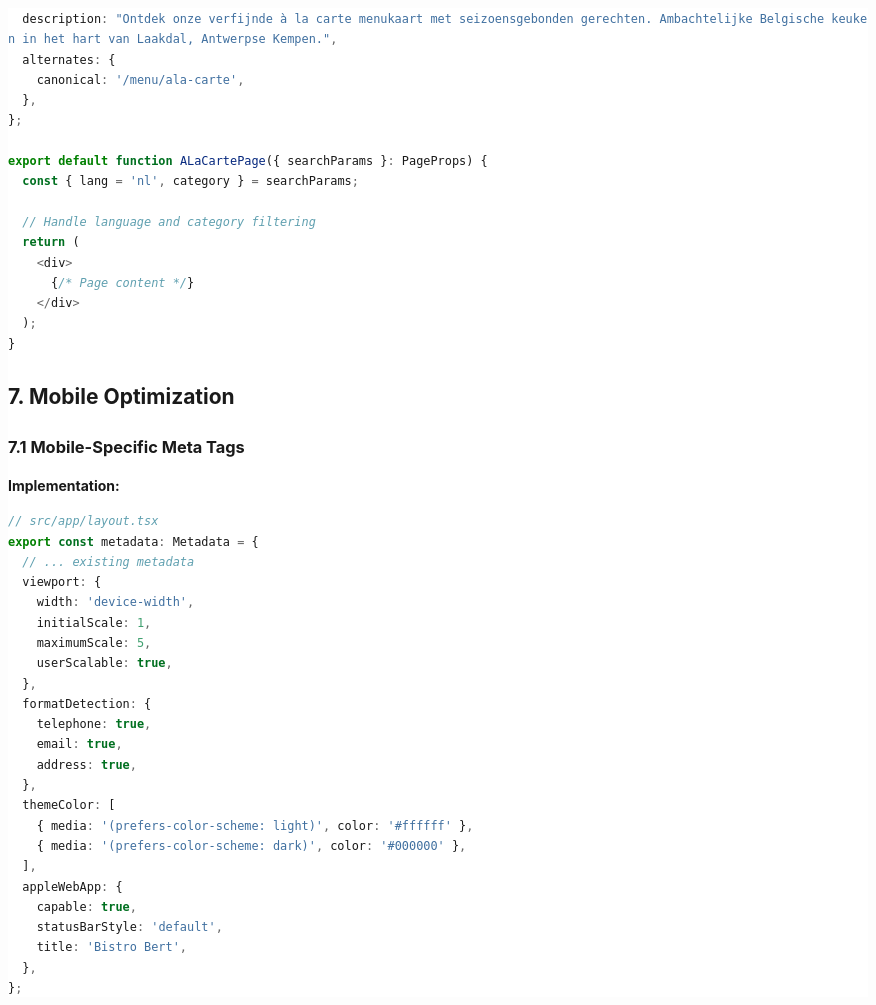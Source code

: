 ```typescript
  description: "Ontdek onze verfijnde à la carte menukaart met seizoensgebonden gerechten. Ambachtelijke Belgische keuken in het hart van Laakdal, Antwerpse Kempen.",
  alternates: {
    canonical: '/menu/ala-carte',
  },
};

export default function ALaCartePage({ searchParams }: PageProps) {
  const { lang = 'nl', category } = searchParams;
  
  // Handle language and category filtering
  return (
    <div>
      {/* Page content */}
    </div>
  );
}
```

## 7. Mobile Optimization

### 7.1 Mobile-Specific Meta Tags

**Implementation:**
```typescript
// src/app/layout.tsx
export const metadata: Metadata = {
  // ... existing metadata
  viewport: {
    width: 'device-width',
    initialScale: 1,
    maximumScale: 5,
    userScalable: true,
  },
  formatDetection: {
    telephone: true,
    email: true,
    address: true,
  },
  themeColor: [
    { media: '(prefers-color-scheme: light)', color: '#ffffff' },
    { media: '(prefers-color-scheme: dark)', color: '#000000' },
  ],
  appleWebApp: {
    capable: true,
    statusBarStyle: 'default',
    title: 'Bistro Bert',
  },
};
```
